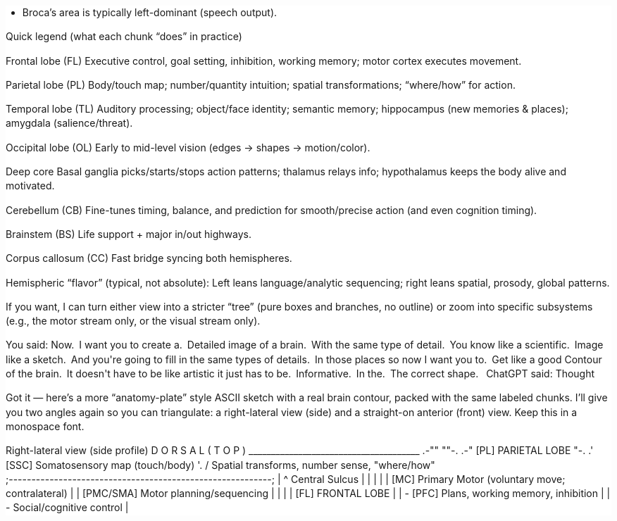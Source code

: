 * Broca’s area is typically left-dominant (speech output).

Quick legend (what each chunk “does” in practice)

Frontal lobe (FL)
Executive control, goal setting, inhibition, working memory; motor cortex executes movement.

Parietal lobe (PL)
Body/touch map; number/quantity intuition; spatial transformations; “where/how” for action.

Temporal lobe (TL)
Auditory processing; object/face identity; semantic memory; hippocampus (new memories & places); amygdala (salience/threat).

Occipital lobe (OL)
Early to mid-level vision (edges → shapes → motion/color).

Deep core
Basal ganglia picks/starts/stops action patterns; thalamus relays info; hypothalamus keeps the body alive and motivated.

Cerebellum (CB)
Fine-tunes timing, balance, and prediction for smooth/precise action (and even cognition timing).

Brainstem (BS)
Life support + major in/out highways.

Corpus callosum (CC)
Fast bridge syncing both hemispheres.

Hemispheric “flavor” (typical, not absolute):
Left leans language/analytic sequencing; right leans spatial, prosody, global patterns.

If you want, I can turn either view into a stricter “tree” (pure boxes and branches, no outline) or zoom into specific subsystems (e.g., the motor stream only, or the visual stream only).

You said:
Now. I want you to create a. Detailed image of a brain. With the same type of detail. You know like a scientific. Image like a sketch. And you're going to fill in the same types of details. In those places so now I want you to. Get like a good Contour of the brain. It doesn't have to be like artistic it just has to be. Informative. In the. The correct shape. 
ChatGPT said:
Thought

Got it — here’s a more “anatomy-plate” style ASCII sketch with a real brain contour, packed with the same labeled chunks. I’ll give you two angles again so you can triangulate: a right-lateral view (side) and a straight-on anterior (front) view. Keep this in a monospace font.

Right-lateral view (side profile)
                               D O R S A L   ( T O P )
                       ______________________________________
                   .-""                                      ""-.
                .-"             [PL] PARIETAL LOBE               "-.
              .'      [SSC] Somatosensory map (touch/body)          '.
             /    Spatial transforms, number sense, "where/how"      \
            ;----------------------------------------------------------;
            |   ^  Central Sulcus                                      |
            |   |                                                      |
            |  [MC] Primary Motor (voluntary move; contralateral)      |
            |  [PMC/SMA] Motor planning/sequencing                     |
            |                                                          |
            |  [FL] FRONTAL LOBE                                       |
            |   - [PFC] Plans, working memory, inhibition              |
            |   - Social/cognitive control                             |